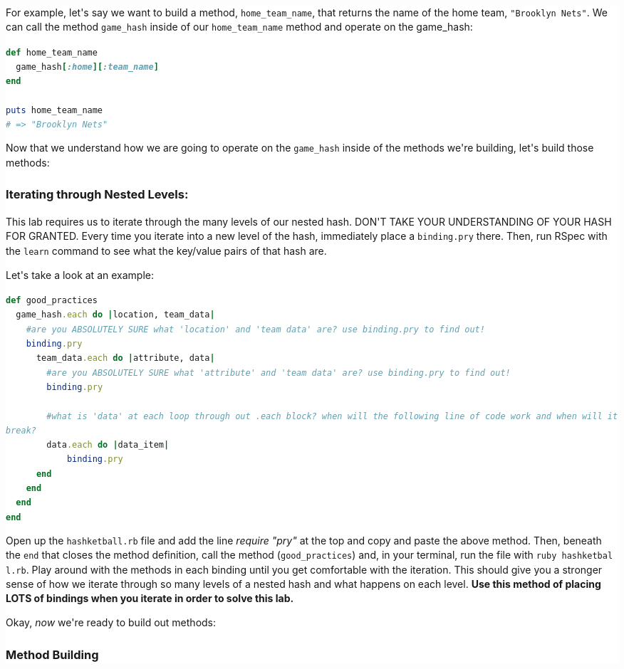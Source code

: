 For example, let's say we want to build a method, `home_team_name`, that returns the name of the home team, `"Brooklyn Nets"`. We can call the method `game_hash` inside of our `home_team_name` method and operate on the game_hash:

```ruby
def home_team_name
  game_hash[:home][:team_name]
end

puts home_team_name
# => "Brooklyn Nets"
```

Now that we understand how we are going to operate on the `game_hash` inside of the methods we're building, let's build those methods:

### Iterating through Nested Levels:

This lab requires us to iterate through the many levels of our nested hash. DON'T TAKE YOUR UNDERSTANDING OF YOUR HASH FOR GRANTED. Every time you iterate into a new level of the hash, immediately place a `binding.pry` there. Then, run RSpec with the `learn` command to see what the key/value pairs of that hash are.

Let's take a look at an example:

```ruby
def good_practices
  game_hash.each do |location, team_data|
    #are you ABSOLUTELY SURE what 'location' and 'team data' are? use binding.pry to find out!
    binding.pry
      team_data.each do |attribute, data|
        #are you ABSOLUTELY SURE what 'attribute' and 'team data' are? use binding.pry to find out!
        binding.pry

        #what is 'data' at each loop through out .each block? when will the following line of code work and when will it break?
        data.each do |data_item|
            binding.pry
      end
    end
  end
end
```

Open up the `hashketball.rb` file and add the line *require "pry"* at the top and copy and paste the above method. Then, beneath the `end` that closes the method definition, call the method (`good_practices`) and, in your terminal, run the file with `ruby hashketball.rb`. Play around with the methods in each binding until you get comfortable with the iteration. This should give you a stronger sense of how we iterate through so many levels of a nested hash and what happens on each level. **Use this method of placing LOTS of bindings when you iterate in order to solve this lab.**

Okay, *now* we're ready to build out methods:

### Method Building
